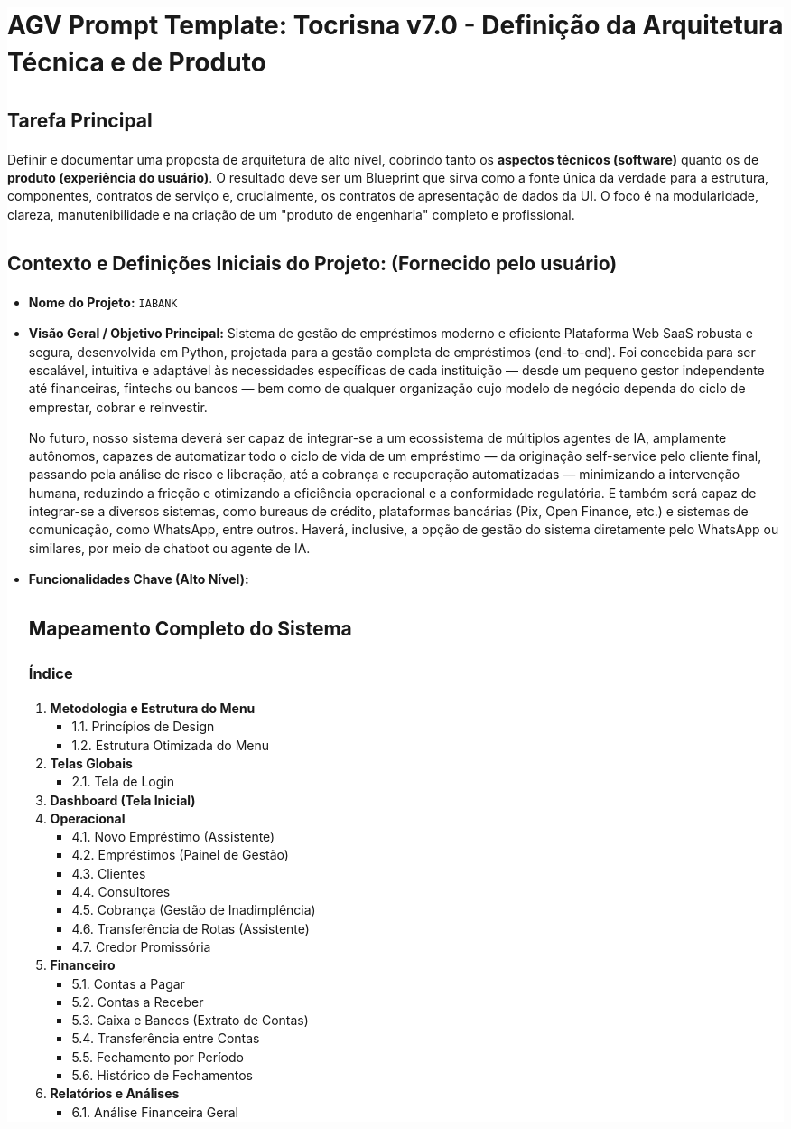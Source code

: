 # AGV Prompt Template: Tocrisna v7.0 - Definição da Arquitetura Técnica e de Produto

## Tarefa Principal

Definir e documentar uma proposta de arquitetura de alto nível, cobrindo tanto os **aspectos técnicos (software)** quanto os de **produto (experiência do usuário)**. O resultado deve ser um Blueprint que sirva como a fonte única da verdade para a estrutura, componentes, contratos de serviço e, crucialmente, os contratos de apresentação de dados da UI. O foco é na modularidade, clareza, manutenibilidade e na criação de um "produto de engenharia" completo e profissional.

## Contexto e Definições Iniciais do Projeto: (Fornecido pelo usuário)

- **Nome do Projeto:** `IABANK`

- **Visão Geral / Objetivo Principal:**
  Sistema de gestão de empréstimos moderno e eficiente
  Plataforma Web SaaS robusta e segura, desenvolvida em Python, projetada para a gestão completa de empréstimos (end-to-end). Foi concebida para ser escalável, intuitiva e adaptável às necessidades específicas de cada instituição — desde um pequeno gestor independente até financeiras, fintechs ou bancos — bem como de qualquer organização cujo modelo de negócio dependa do ciclo de emprestar, cobrar e reinvestir.

  No futuro, nosso sistema deverá ser capaz de integrar-se a um ecossistema de múltiplos agentes de IA, amplamente autônomos, capazes de automatizar todo o ciclo de vida de um empréstimo — da originação self-service pelo cliente final, passando pela análise de risco e liberação, até a cobrança e recuperação automatizadas — minimizando a intervenção humana, reduzindo a fricção e otimizando a eficiência operacional e a conformidade regulatória. E também será capaz de integrar-se a diversos sistemas, como bureaus de crédito, plataformas bancárias (Pix, Open Finance, etc.) e sistemas de comunicação, como WhatsApp, entre outros. Haverá, inclusive, a opção de gestão do sistema diretamente pelo WhatsApp ou similares, por meio de chatbot ou agente de IA.

- **Funcionalidades Chave (Alto Nível):**

  ## **Mapeamento Completo do Sistema**

  ### **Índice**

  1. **Metodologia e Estrutura do Menu**
     - 1.1. Princípios de Design
     - 1.2. Estrutura Otimizada do Menu
  2. **Telas Globais**
     - 2.1. Tela de Login
  3. **Dashboard (Tela Inicial)**
  4. **Operacional**
     - 4.1. Novo Empréstimo (Assistente)
     - 4.2. Empréstimos (Painel de Gestão)
     - 4.3. Clientes
     - 4.4. Consultores
     - 4.5. Cobrança (Gestão de Inadimplência)
     - 4.6. Transferência de Rotas (Assistente)
     - 4.7. Credor Promissória
  5. **Financeiro**
     - 5.1. Contas a Pagar
     - 5.2. Contas a Receber
     - 5.3. Caixa e Bancos (Extrato de Contas)
     - 5.4. Transferência entre Contas
     - 5.5. Fechamento por Período
     - 5.6. Histórico de Fechamentos
  6. **Relatórios e Análises**
     - 6.1. Análise Financeira Geral